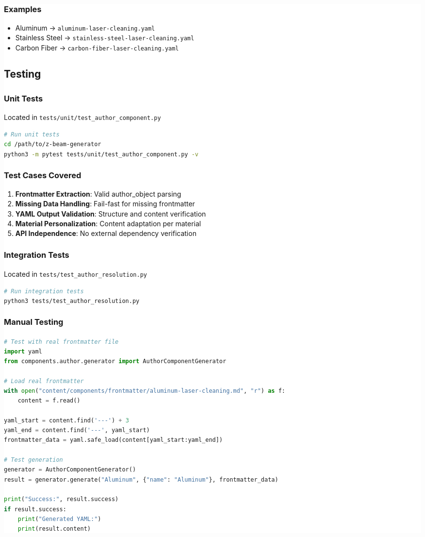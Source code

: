 ### Examples
- Aluminum → `aluminum-laser-cleaning.yaml`
- Stainless Steel → `stainless-steel-laser-cleaning.yaml`
- Carbon Fiber → `carbon-fiber-laser-cleaning.yaml`

## Testing

### Unit Tests
Located in `tests/unit/test_author_component.py`

```bash
# Run unit tests
cd /path/to/z-beam-generator
python3 -m pytest tests/unit/test_author_component.py -v
```

### Test Cases Covered
1. **Frontmatter Extraction**: Valid author_object parsing
2. **Missing Data Handling**: Fail-fast for missing frontmatter
3. **YAML Output Validation**: Structure and content verification
4. **Material Personalization**: Content adaptation per material
5. **API Independence**: No external dependency verification

### Integration Tests
Located in `tests/test_author_resolution.py`

```bash
# Run integration tests
python3 tests/test_author_resolution.py
```

### Manual Testing
```python
# Test with real frontmatter file
import yaml
from components.author.generator import AuthorComponentGenerator

# Load real frontmatter
with open("content/components/frontmatter/aluminum-laser-cleaning.md", "r") as f:
    content = f.read()

yaml_start = content.find('---') + 3
yaml_end = content.find('---', yaml_start)
frontmatter_data = yaml.safe_load(content[yaml_start:yaml_end])

# Test generation
generator = AuthorComponentGenerator()
result = generator.generate("Aluminum", {"name": "Aluminum"}, frontmatter_data)

print("Success:", result.success)
if result.success:
    print("Generated YAML:")
    print(result.content)
```
